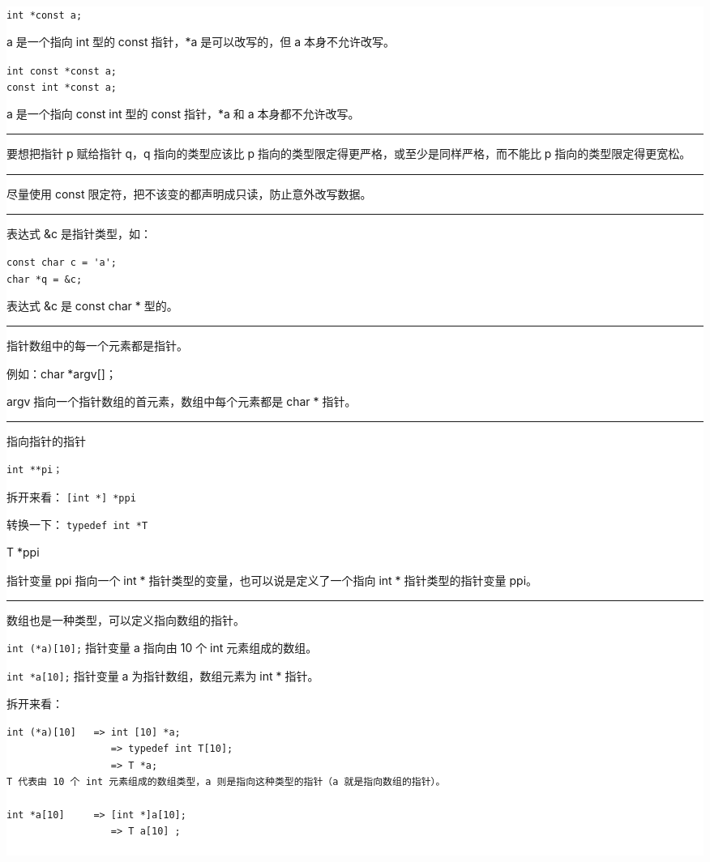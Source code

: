 ```
int *const a;
```
a 是一个指向 int 型的 const 指针，*a 是可以改写的，但 a 本身不允许改写。

```
int const *const a;
const int *const a;
```
a 是一个指向 const int 型的 const 指针，*a 和 a 本身都不允许改写。

- - -

要想把指针 p 赋给指针 q，q 指向的类型应该比 p 指向的类型限定得更严格，或至少是同样严格，而不能比 p 指向的类型限定得更宽松。

- - -

尽量使用 const 限定符，把不该变的都声明成只读，防止意外改写数据。

- - -

表达式 &c 是指针类型，如：
```
const char c = 'a';
char *q = &c;
```
表达式 &c 是 const char * 型的。

- - -

指针数组中的每一个元素都是指针。

例如：char *argv[]；

argv 指向一个指针数组的首元素，数组中每个元素都是 char * 指针。

- - -

指向指针的指针

`int **pi；`

拆开来看：  `[int *] *ppi`

转换一下：  `typedef int *T`
             
T *ppi

指针变量 ppi 指向一个 int * 指针类型的变量，也可以说是定义了一个指向 int * 指针类型的指针变量 ppi。

- - -

数组也是一种类型，可以定义指向数组的指针。

`int (*a)[10];` 指针变量 a 指向由 10 个 int 元素组成的数组。

`int *a[10];` 指针变量 a 为指针数组，数组元素为 int * 指针。

拆开来看：
```
int (*a)[10]   => int [10] *a;
                  => typedef int T[10];
                  => T *a;
T 代表由 10 个 int 元素组成的数组类型，a 则是指向这种类型的指针（a 就是指向数组的指针）。

int *a[10]     => [int *]a[10];
                  => T a[10] ;
             
```
